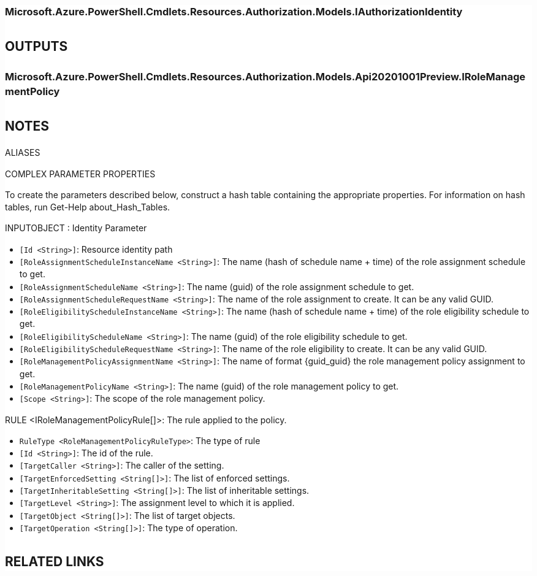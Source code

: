 ### Microsoft.Azure.PowerShell.Cmdlets.Resources.Authorization.Models.IAuthorizationIdentity

## OUTPUTS

### Microsoft.Azure.PowerShell.Cmdlets.Resources.Authorization.Models.Api20201001Preview.IRoleManagementPolicy

## NOTES

ALIASES

COMPLEX PARAMETER PROPERTIES

To create the parameters described below, construct a hash table containing the appropriate properties. For information on hash tables, run Get-Help about_Hash_Tables.


INPUTOBJECT <IAuthorizationIdentity>: Identity Parameter
  - `[Id <String>]`: Resource identity path
  - `[RoleAssignmentScheduleInstanceName <String>]`: The name (hash of schedule name + time) of the role assignment schedule to get.
  - `[RoleAssignmentScheduleName <String>]`: The name (guid) of the role assignment schedule to get.
  - `[RoleAssignmentScheduleRequestName <String>]`: The name of the role assignment to create. It can be any valid GUID.
  - `[RoleEligibilityScheduleInstanceName <String>]`: The name (hash of schedule name + time) of the role eligibility schedule to get.
  - `[RoleEligibilityScheduleName <String>]`: The name (guid) of the role eligibility schedule to get.
  - `[RoleEligibilityScheduleRequestName <String>]`: The name of the role eligibility to create. It can be any valid GUID.
  - `[RoleManagementPolicyAssignmentName <String>]`: The name of format {guid_guid} the role management policy assignment to get.
  - `[RoleManagementPolicyName <String>]`: The name (guid) of the role management policy to get.
  - `[Scope <String>]`: The scope of the role management policy.

RULE <IRoleManagementPolicyRule[]>: The rule applied to the policy.
  - `RuleType <RoleManagementPolicyRuleType>`: The type of rule
  - `[Id <String>]`: The id of the rule.
  - `[TargetCaller <String>]`: The caller of the setting.
  - `[TargetEnforcedSetting <String[]>]`: The list of enforced settings.
  - `[TargetInheritableSetting <String[]>]`: The list of inheritable settings.
  - `[TargetLevel <String>]`: The assignment level to which it is applied.
  - `[TargetObject <String[]>]`: The list of target objects.
  - `[TargetOperation <String[]>]`: The type of operation.

## RELATED LINKS


